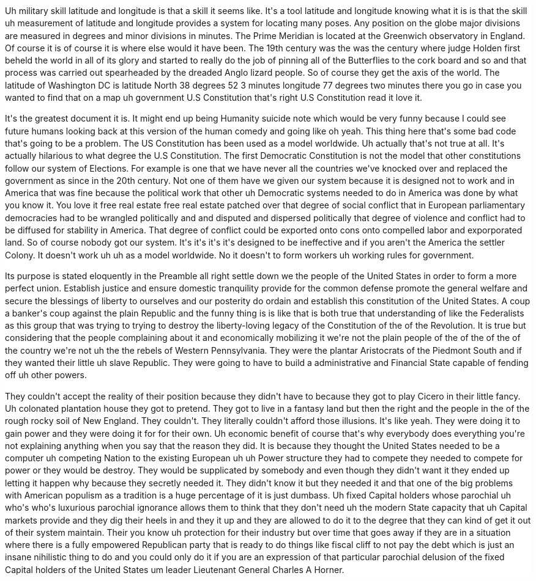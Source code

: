 Uh military skill latitude and longitude is that a skill it seems like. It's a tool latitude and longitude knowing what it is is that the skill uh measurement of latitude and longitude provides a system for locating many poses. Any position on the globe major divisions are measured in degrees and minor divisions in minutes. The Prime Meridian is located at the Greenwich observatory in England. Of course it is of course it is where else would it have been. The 19th century was the was the century where judge Holden first beheld the world in all of its glory and started to really do the job of pinning all of the Butterflies to the cork board and so and that process was carried out spearheaded by the dreaded Anglo lizard people. So of course they get the axis of the world. The latitude of Washington DC is latitude North 38 degrees 52 3 minutes longitude 77 degrees two minutes there you go in case you wanted to find that on a map uh government U.S Constitution that's right U.S Constitution read it love it.

It's the greatest document it is. It might end up being Humanity suicide note which would be very funny because I could see future humans looking back at this version of the human comedy and going like oh yeah. This thing here that's some bad code that's going to be a problem. The US Constitution has been used as a model worldwide. Uh actually that's not true at all. It's actually hilarious to what degree the U.S Constitution. The first Democratic Constitution is not the model that other constitutions follow our system of Elections. For example is one that we have never all the countries we've knocked over and replaced the government as since in the 20th century. Not one of them have we given our system because it is designed not to work and in America that was fine because the political work that other uh Democratic systems needed to do in America was done by what you know it. You love it free real estate free real estate patched over that degree of social conflict that in European parliamentary democracies had to be wrangled politically and and disputed and dispersed politically that degree of violence and conflict had to be diffused for stability in America. That degree of conflict could be exported onto cons onto compelled labor and exporporated land. So of course nobody  got our system. It's it's it's it's designed to be ineffective and if you aren't the America the settler Colony. It doesn't work uh uh as a model worldwide. No it doesn't to form workers uh working rules for government.

Its purpose is stated eloquently in the Preamble all right settle down we the people of the United States in order to form a more perfect union. Establish justice and ensure domestic tranquility provide for the common defense promote the general welfare and secure the blessings of liberty to ourselves and our posterity do ordain and establish this constitution of the United States. A coup a banker's coup against the plain Republic and the funny thing is is like that is both true that understanding of like the Federalists as this group that was trying to trying to destroy the liberty-loving legacy of the Constitution of the of the Revolution. It is true but considering that the people complaining about it and economically mobilizing it we're not the plain people of the of the of the of the country we're not uh the the rebels of Western Pennsylvania. They were the plantar Aristocrats of the  Piedmont South and if they wanted their little uh slave Republic. They were going to have to build a administrative and Financial State capable of fending off uh other powers.

They couldn't accept the reality of their position because they didn't have to because they got to play Cicero in their little fancy. Uh colonated plantation house they got to pretend. They got to live in a fantasy land but then the right and the people in the of the rough rocky soil of New England. They couldn't. They literally couldn't afford those illusions. It's like yeah. They were doing it to gain power and they were doing it for for their own. Uh economic benefit of course that's why everybody does everything you're not explaining anything when you say that the reason they did. It is because they thought the United States needed to be a  computer uh competing Nation to the existing European uh uh Power structure they had to compete they needed to compete for power or they would be destroy. They would be supplicated by somebody and even though they didn't want it they ended up letting it happen why because they secretly needed it. They didn't know it but they needed it and that one of the big problems with American populism as a tradition is a huge percentage of it is just dumbass. Uh fixed Capital holders whose parochial uh who's who's luxurious parochial ignorance allows them to think that they don't need uh the modern State capacity that uh Capital markets provide and they dig their heels in and they  it up and they are allowed to do it to the degree that they can kind of get it out of their system maintain. Their you know uh protection for their industry but over time that goes away if they are in a situation where there is a fully empowered Republican party that is ready to do things like  fiscal cliff to not pay the debt which is just an insane nihilistic thing to do and you could only do it if you are an expression of that particular parochial delusion of the fixed Capital holders of the United States um leader Lieutenant General Charles A Horner.
